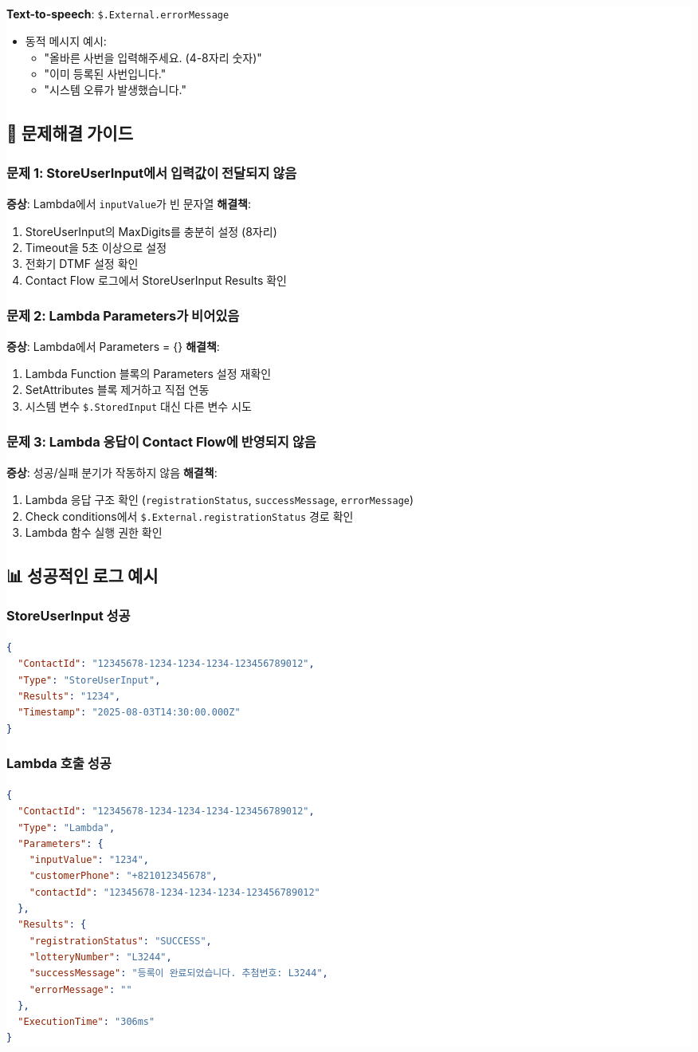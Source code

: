 **Text-to-speech**: `$.External.errorMessage`
- 동적 메시지 예시:
  - "올바른 사번을 입력해주세요. (4-8자리 숫자)"
  - "이미 등록된 사번입니다."
  - "시스템 오류가 발생했습니다."

## 🐛 문제해결 가이드

### 문제 1: StoreUserInput에서 입력값이 전달되지 않음
**증상**: Lambda에서 `inputValue`가 빈 문자열
**해결책**:
1. StoreUserInput의 MaxDigits를 충분히 설정 (8자리)
2. Timeout을 5초 이상으로 설정
3. 전화기 DTMF 설정 확인
4. Contact Flow 로그에서 StoreUserInput Results 확인

### 문제 2: Lambda Parameters가 비어있음
**증상**: Lambda에서 Parameters = {}
**해결책**:
1. Lambda Function 블록의 Parameters 설정 재확인
2. SetAttributes 블록 제거하고 직접 연동
3. 시스템 변수 `$.StoredInput` 대신 다른 변수 시도

### 문제 3: Lambda 응답이 Contact Flow에 반영되지 않음
**증상**: 성공/실패 분기가 작동하지 않음
**해결책**:
1. Lambda 응답 구조 확인 (`registrationStatus`, `successMessage`, `errorMessage`)
2. Check conditions에서 `$.External.registrationStatus` 경로 확인
3. Lambda 함수 실행 권한 확인

## 📊 성공적인 로그 예시

### StoreUserInput 성공
```json
{
  "ContactId": "12345678-1234-1234-1234-123456789012",
  "Type": "StoreUserInput",
  "Results": "1234",
  "Timestamp": "2025-08-03T14:30:00.000Z"
}
```

### Lambda 호출 성공
```json
{
  "ContactId": "12345678-1234-1234-1234-123456789012",
  "Type": "Lambda",
  "Parameters": {
    "inputValue": "1234",
    "customerPhone": "+821012345678",
    "contactId": "12345678-1234-1234-1234-123456789012"
  },
  "Results": {
    "registrationStatus": "SUCCESS",
    "lotteryNumber": "L3244",
    "successMessage": "등록이 완료되었습니다. 추첨번호: L3244",
    "errorMessage": ""
  },
  "ExecutionTime": "306ms"
}
```
